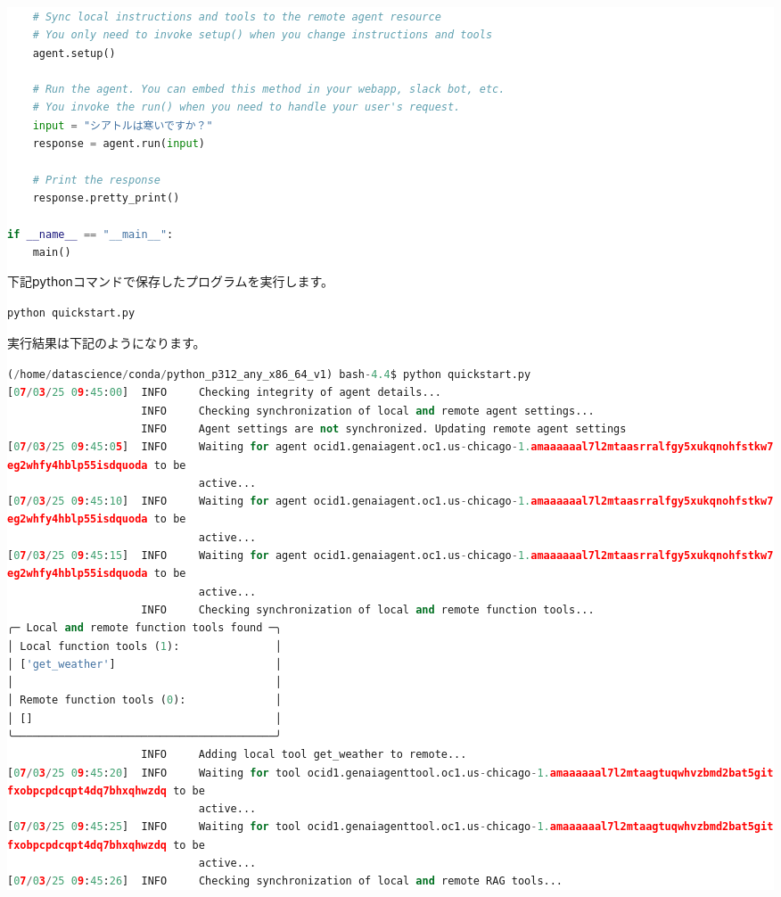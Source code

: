 ```python
    # Sync local instructions and tools to the remote agent resource
    # You only need to invoke setup() when you change instructions and tools
    agent.setup()

    # Run the agent. You can embed this method in your webapp, slack bot, etc.
    # You invoke the run() when you need to handle your user's request.
    input = "シアトルは寒いですか？"
    response = agent.run(input)

    # Print the response
    response.pretty_print()

if __name__ == "__main__":
    main()
```

下記pythonコマンドで保存したプログラムを実行します。

```python
python quickstart.py
```

実行結果は下記のようになります。

```python
(/home/datascience/conda/python_p312_any_x86_64_v1) bash-4.4$ python quickstart.py 
[07/03/25 09:45:00]  INFO     Checking integrity of agent details...                                                                                       
                     INFO     Checking synchronization of local and remote agent settings...                                                               
                     INFO     Agent settings are not synchronized. Updating remote agent settings                                                          
[07/03/25 09:45:05]  INFO     Waiting for agent ocid1.genaiagent.oc1.us-chicago-1.amaaaaaal7l2mtaasrralfgy5xukqnohfstkw7eg2whfy4hblp55isdquoda to be       
                              active...                                                                                                                    
[07/03/25 09:45:10]  INFO     Waiting for agent ocid1.genaiagent.oc1.us-chicago-1.amaaaaaal7l2mtaasrralfgy5xukqnohfstkw7eg2whfy4hblp55isdquoda to be       
                              active...                                                                                                                    
[07/03/25 09:45:15]  INFO     Waiting for agent ocid1.genaiagent.oc1.us-chicago-1.amaaaaaal7l2mtaasrralfgy5xukqnohfstkw7eg2whfy4hblp55isdquoda to be       
                              active...                                                                                                                    
                     INFO     Checking synchronization of local and remote function tools...                                                               
╭─ Local and remote function tools found ─╮
│ Local function tools (1):               │
│ ['get_weather']                         │
│                                         │
│ Remote function tools (0):              │
│ []                                      │
╰─────────────────────────────────────────╯
                     INFO     Adding local tool get_weather to remote...                                                                                   
[07/03/25 09:45:20]  INFO     Waiting for tool ocid1.genaiagenttool.oc1.us-chicago-1.amaaaaaal7l2mtaagtuqwhvzbmd2bat5gitfxobpcpdcqpt4dq7bhxqhwzdq to be    
                              active...                                                                                                                    
[07/03/25 09:45:25]  INFO     Waiting for tool ocid1.genaiagenttool.oc1.us-chicago-1.amaaaaaal7l2mtaagtuqwhvzbmd2bat5gitfxobpcpdcqpt4dq7bhxqhwzdq to be    
                              active...                                                                                                                    
[07/03/25 09:45:26]  INFO     Checking synchronization of local and remote RAG tools...                                                                    
```